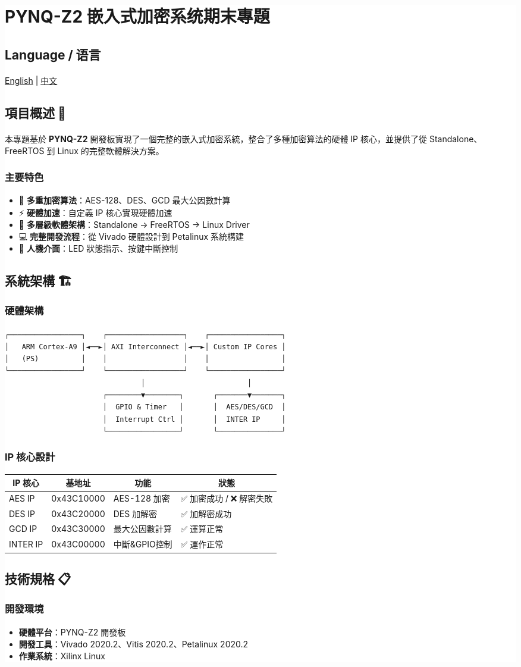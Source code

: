 # PYNQ-Z2 嵌入式加密系统期末專題

## Language / 语言
[English](README.md) | [中文](README_zh.md)

## 項目概述 🚀

本專題基於 **PYNQ-Z2** 開發板實現了一個完整的嵌入式加密系統，整合了多種加密算法的硬體 IP 核心，並提供了從 Standalone、FreeRTOS 到 Linux 的完整軟體解決方案。

### 主要特色
- 🔐 **多重加密算法**：AES-128、DES、GCD 最大公因數計算
- ⚡ **硬體加速**：自定義 IP 核心實現硬體加速
- 🔄 **多層級軟體架構**：Standalone → FreeRTOS → Linux Driver
- 💻 **完整開發流程**：從 Vivado 硬體設計到 Petalinux 系統構建
- 📱 **人機介面**：LED 狀態指示、按鍵中斷控制

## 系統架構 🏗️

### 硬體架構
```
┌─────────────────┐    ┌──────────────────┐    ┌─────────────────┐
│   ARM Cortex-A9 │◄──►│ AXI Interconnect │◄──►│ Custom IP Cores │
│   (PS)          │    │                  │    │                 │
└─────────────────┘    └──────────────────┘    └─────────────────┘
                                │                        │
                       ┌────────▼────────┐       ┌───────▼───────┐
                       │  GPIO & Timer   │       │  AES/DES/GCD  │
                       │  Interrupt Ctrl │       │  INTER IP     │
                       └─────────────────┘       └───────────────┘
```

### IP 核心設計
| IP 核心 | 基地址 | 功能 | 狀態 |
|---------|-------|------|------|
| AES IP | 0x43C10000 | AES-128 加密 | ✅ 加密成功 / ❌ 解密失敗 |
| DES IP | 0x43C20000 | DES 加解密 | ✅ 加解密成功 |
| GCD IP | 0x43C30000 | 最大公因數計算 | ✅ 運算正常 |
| INTER IP | 0x43C00000 | 中斷&GPIO控制 | ✅ 運作正常 |

## 技術規格 📋

### 開發環境
- **硬體平台**：PYNQ-Z2 開發板
- **開發工具**：Vivado 2020.2、Vitis 2020.2、Petalinux 2020.2
- **作業系統**：Xilinx Linux
